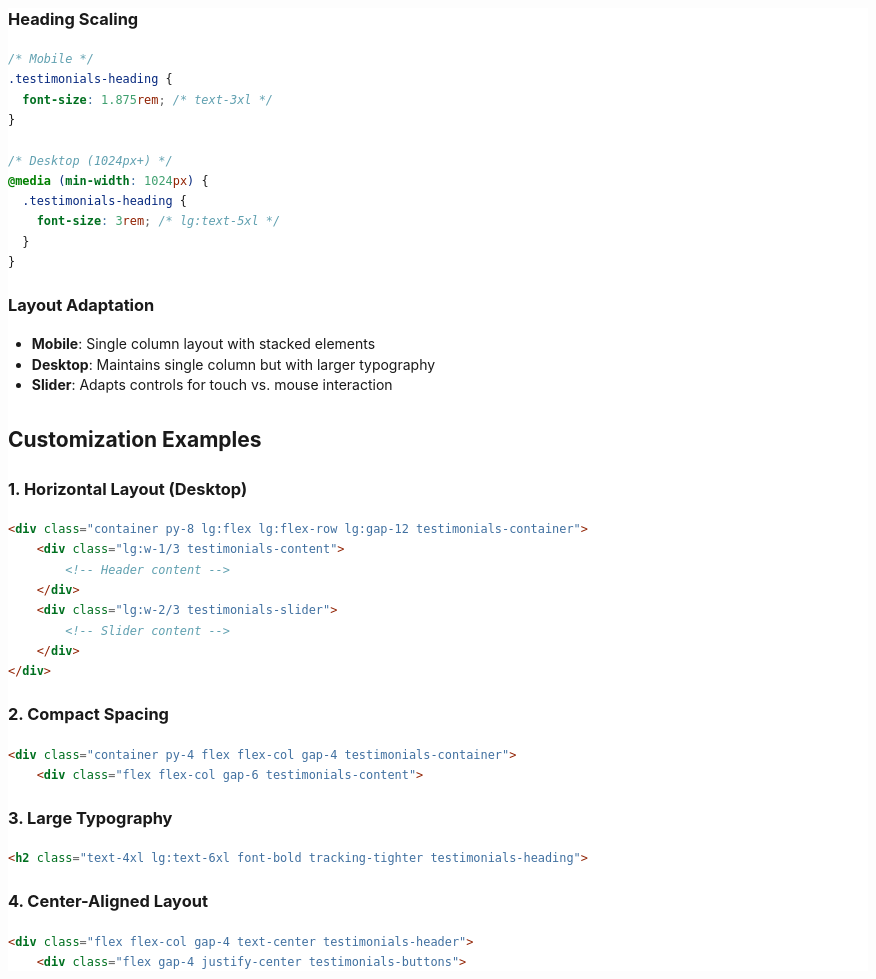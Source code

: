 ### Heading Scaling
```css
/* Mobile */
.testimonials-heading {
  font-size: 1.875rem; /* text-3xl */
}

/* Desktop (1024px+) */
@media (min-width: 1024px) {
  .testimonials-heading {
    font-size: 3rem; /* lg:text-5xl */
  }
}
```

### Layout Adaptation
- **Mobile**: Single column layout with stacked elements
- **Desktop**: Maintains single column but with larger typography
- **Slider**: Adapts controls for touch vs. mouse interaction

## Customization Examples

### 1. Horizontal Layout (Desktop)
```html
<div class="container py-8 lg:flex lg:flex-row lg:gap-12 testimonials-container">
    <div class="lg:w-1/3 testimonials-content">
        <!-- Header content -->
    </div>
    <div class="lg:w-2/3 testimonials-slider">
        <!-- Slider content -->
    </div>
</div>
```

### 2. Compact Spacing
```html
<div class="container py-4 flex flex-col gap-4 testimonials-container">
    <div class="flex flex-col gap-6 testimonials-content">
```

### 3. Large Typography
```html
<h2 class="text-4xl lg:text-6xl font-bold tracking-tighter testimonials-heading">
```

### 4. Center-Aligned Layout
```html
<div class="flex flex-col gap-4 text-center testimonials-header">
    <div class="flex gap-4 justify-center testimonials-buttons">
```
